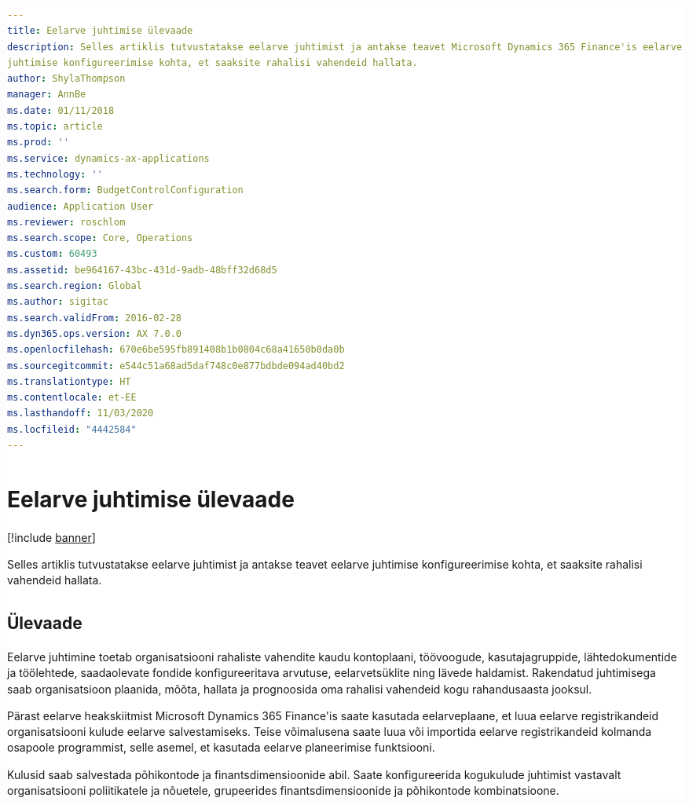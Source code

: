 ```yaml
---
title: Eelarve juhtimise ülevaade
description: Selles artiklis tutvustatakse eelarve juhtimist ja antakse teavet Microsoft Dynamics 365 Finance'is eelarve juhtimise konfigureerimise kohta, et saaksite rahalisi vahendeid hallata.
author: ShylaThompson
manager: AnnBe
ms.date: 01/11/2018
ms.topic: article
ms.prod: ''
ms.service: dynamics-ax-applications
ms.technology: ''
ms.search.form: BudgetControlConfiguration
audience: Application User
ms.reviewer: roschlom
ms.search.scope: Core, Operations
ms.custom: 60493
ms.assetid: be964167-43bc-431d-9adb-48bff32d68d5
ms.search.region: Global
ms.author: sigitac
ms.search.validFrom: 2016-02-28
ms.dyn365.ops.version: AX 7.0.0
ms.openlocfilehash: 670e6be595fb891408b1b0804c68a41650b0da0b
ms.sourcegitcommit: e544c51a68ad5daf748c0e877bdbde094ad40bd2
ms.translationtype: HT
ms.contentlocale: et-EE
ms.lasthandoff: 11/03/2020
ms.locfileid: "4442584"
---
```

# <a name="budget-control-overview"></a>Eelarve juhtimise ülevaade

[!include [banner](../includes/banner.md)]

Selles artiklis tutvustatakse eelarve juhtimist ja antakse teavet eelarve juhtimise konfigureerimise kohta, et saaksite rahalisi vahendeid hallata.

<a name="overview"></a>Ülevaade
--------

Eelarve juhtimine toetab organisatsiooni rahaliste vahendite kaudu kontoplaani, töövoogude, kasutajagruppide, lähtedokumentide ja töölehtede, saadaolevate fondide konfigureeritava arvutuse, eelarvetsüklite ning lävede haldamist. Rakendatud juhtimisega saab organisatsioon plaanida, mõõta, hallata ja prognoosida oma rahalisi vahendeid kogu rahandusaasta jooksul. 

Pärast eelarve heakskiitmist Microsoft Dynamics 365 Finance'is saate kasutada eelarveplaane, et luua eelarve registrikandeid organisatsiooni kulude eelarve salvestamiseks. Teise võimalusena saate luua või importida eelarve registrikandeid kolmanda osapoole programmist, selle asemel, et kasutada eelarve planeerimise funktsiooni. 

Kulusid saab salvestada põhikontode ja finantsdimensioonide abil. Saate konfigureerida kogukulude juhtimist vastavalt organisatsiooni poliitikatele ja nõuetele, grupeerides finantsdimensioonide ja põhikontode kombinatsioone. 

